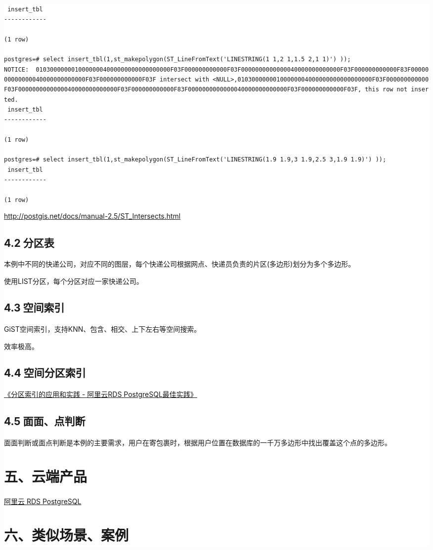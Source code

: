 ```plsql
 insert_tbl 
------------
 
(1 row)

postgres=# select insert_tbl(1,st_makepolygon(ST_LineFromText('LINESTRING(1 1,2 1,1.5 2,1 1)') ));
NOTICE:  01030000000100000004000000000000000000F03F000000000000F03F0000000000000040000000000000F03F000000000000F83F0000000000000040000000000000F03F000000000000F03F intersect with <NULL>,01030000000100000004000000000000000000F03F000000000000F03F0000000000000040000000000000F03F000000000000F83F0000000000000040000000000000F03F000000000000F03F, this row not inserted.
 insert_tbl 
------------
 
(1 row)

postgres=# select insert_tbl(1,st_makepolygon(ST_LineFromText('LINESTRING(1.9 1.9,3 1.9,2.5 3,1.9 1.9)') ));
 insert_tbl 
------------
 
(1 row)
```

http://postgis.net/docs/manual-2.5/ST_Intersects.html

## 4.2 分区表

本例中不同的快递公司，对应不同的图层，每个快递公司根据网点、快递员负责的片区(多边形)划分为多个多边形。

使用LIST分区，每个分区对应一家快递公司。

## 4.3 空间索引

GiST空间索引，支持KNN、包含、相交、上下左右等空间搜索。

效率极高。

## 4.4 空间分区索引

[《分区索引的应用和实践 - 阿里云RDS PostgreSQL最佳实践》](https://github.com/digoal/blog/blob/master/201707/20170721_01.md)

## 4.5 面面、点判断

面面判断或面点判断是本例的主要需求，用户在寄包裹时，根据用户位置在数据库的一千万多边形中找出覆盖这个点的多边形。

# 五、云端产品

[阿里云 RDS PostgreSQL](https://www.aliyun.com/product/rds/postgresql)

# 六、类似场景、案例
